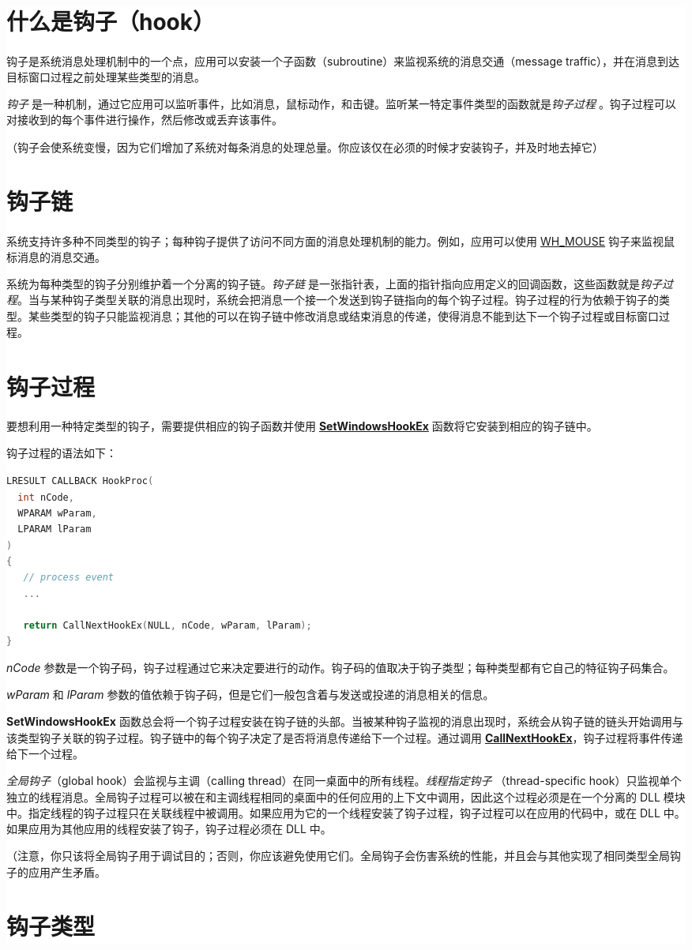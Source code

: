 # 什么是钩子（hook）

钩子是系统消息处理机制中的一个点，应用可以安装一个子函数（subroutine）来监视系统的消息交通（message traffic），并在消息到达目标窗口过程之前处理某些类型的消息。

*钩子* 是一种机制，通过它应用可以监听事件，比如消息，鼠标动作，和击键。监听某一特定事件类型的函数就是*钩子过程* 。钩子过程可以对接收到的每个事件进行操作，然后修改或丢弃该事件。

（钩子会使系统变慢，因为它们增加了系统对每条消息的处理总量。你应该仅在必须的时候才安装钩子，并及时地去掉它）

# 钩子链

系统支持许多种不同类型的钩子；每种钩子提供了访问不同方面的消息处理机制的能力。例如，应用可以使用 [WH_MOUSE](https://docs.microsoft.com/en-us/windows/win32/winmsg/about-hooks#wh_mouse) 钩子来监视鼠标消息的消息交通。

系统为每种类型的钩子分别维护着一个分离的钩子链。*钩子链* 是一张指针表，上面的指针指向应用定义的回调函数，这些函数就是*钩子过程*。当与某种钩子类型关联的消息出现时，系统会把消息一个接一个发送到钩子链指向的每个钩子过程。钩子过程的行为依赖于钩子的类型。某些类型的钩子只能监视消息；其他的可以在钩子链中修改消息或结束消息的传递，使得消息不能到达下一个钩子过程或目标窗口过程。

# 钩子过程

要想利用一种特定类型的钩子，需要提供相应的钩子函数并使用 [**SetWindowsHookEx**](https://docs.microsoft.com/en-us/windows/win32/api/winuser/nf-winuser-setwindowshookexa) 函数将它安装到相应的钩子链中。

钩子过程的语法如下：

```c
LRESULT CALLBACK HookProc(
  int nCode, 
  WPARAM wParam, 
  LPARAM lParam
)
{
   // process event
   ...

   return CallNextHookEx(NULL, nCode, wParam, lParam);
}
```

*nCode* 参数是一个钩子码，钩子过程通过它来决定要进行的动作。钩子码的值取决于钩子类型；每种类型都有它自己的特征钩子码集合。

*wParam* 和 *lParam* 参数的值依赖于钩子码，但是它们一般包含着与发送或投递的消息相关的信息。

**SetWindowsHookEx** 函数总会将一个钩子过程安装在钩子链的头部。当被某种钩子监视的消息出现时，系统会从钩子链的链头开始调用与该类型钩子关联的钩子过程。钩子链中的每个钩子决定了是否将消息传递给下一个过程。通过调用 [**CallNextHookEx**](https://docs.microsoft.com/en-us/windows/win32/api/winuser/nf-winuser-callnexthookex)，钩子过程将事件传递给下一个过程。

*全局钩子*（global hook）会监视与主调（calling thread）在同一桌面中的所有线程。*线程指定钩子* （thread-specific hook）只监视单个独立的线程消息。全局钩子过程可以被在和主调线程相同的桌面中的任何应用的上下文中调用，因此这个过程必须是在一个分离的 DLL 模块中。指定线程的钩子过程只在关联线程中被调用。如果应用为它的一个线程安装了钩子过程，钩子过程可以在应用的代码中，或在 DLL 中。如果应用为其他应用的线程安装了钩子，钩子过程必须在 DLL 中。

（注意，你只该将全局钩子用于调试目的；否则，你应该避免使用它们。全局钩子会伤害系统的性能，并且会与其他实现了相同类型全局钩子的应用产生矛盾。

# 钩子类型

